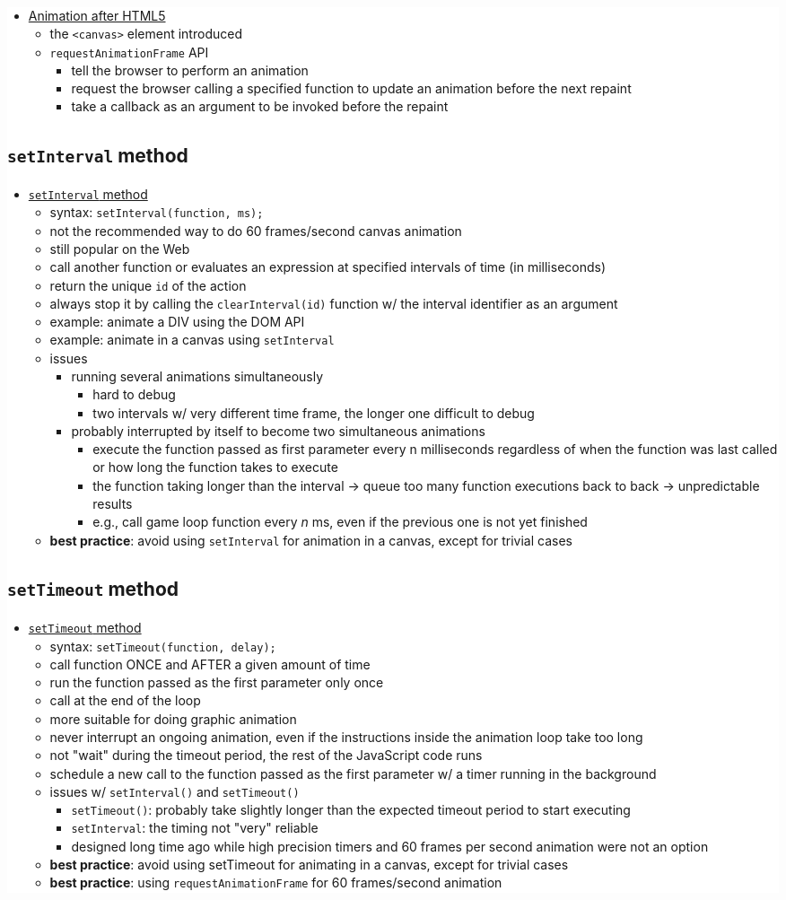 + [Animation after HTML5](../WebDev/Frontend-W3C/2-HTML5Coding/04b-Animations.md#after-html5)
  + the `<canvas>` element introduced
  + `requestAnimationFrame` API
    + tell the browser to perform an animation
    + request the browser calling a specified function to update an animation before the next repaint
    + take a callback as an argument to be invoked before the repaint


## `setInterval` method

+ [`setInterval` method](#423-animating-using-setinterval)
  + syntax: `setInterval(function, ms);`
  + not the recommended way to do 60 frames/second canvas animation
  + still popular on the Web
  + call another function or evaluates an expression at specified intervals of time (in milliseconds)
  + return the unique `id` of the action
  + always stop it by calling the `clearInterval(id)` function w/ the interval identifier as an argument
  + example: animate a DIV using the DOM API
  + example: animate in a canvas using `setInterval`
  + issues
    + running several animations simultaneously
      + hard to debug
      + two intervals w/ very different time frame, the longer one difficult to debug
    + probably interrupted by itself to become two simultaneous animations
      + execute the function passed as first parameter every n milliseconds regardless of when the function was last called or how long the function takes to execute
      + the function taking longer than the interval $\to$ queue too many function executions back to back $\to$ unpredictable results
      + e.g., call game loop function every $n$ ms, even if the previous one is not yet finished
  + __best practice__: avoid using `setInterval` for animation in a canvas, except for trivial cases



## `setTimeout` method

+ [`setTimeout` method](#424-animating-using-settimeout)
  + syntax: `setTimeout(function, delay);`
  + call function ONCE and AFTER a given amount of time
  + run the function passed as the first parameter only once
  + call at the end of the loop
  + more suitable for doing graphic animation
  + never interrupt an ongoing animation, even if the instructions inside the animation loop take too long
  + not "wait" during the timeout period, the rest of the JavaScript code runs
  + schedule a new call to the function passed as the first parameter w/ a timer running in the background
  + issues w/ `setInterval()` and `setTimeout()`
    + `setTimeout()`: probably take slightly longer than the expected timeout period to start executing
    + `setInterval`: the timing not "very" reliable
    + designed long time ago while high precision timers and 60 frames per second animation were not an option
  + __best practice__: avoid using setTimeout for animating in a canvas, except for trivial cases
  + __best practice__: using `requestAnimationFrame` for 60 frames/second animation




